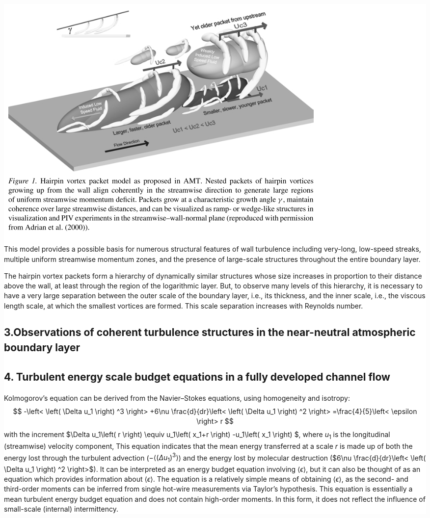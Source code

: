 ![F5_hairpin](/images/Figure/20240112/F5_hairpin.png)

This model provides a possible basis for numerous structural features of wall turbulence including very-long, low-speed streaks, multiple uniform streamwise momentum zones, and the presence of large-scale structures throughout the entire boundary layer.

The hairpin vortex packets form a hierarchy of dynamically similar structures whose size increases in proportion to their distance above the wall, at least through the region of the logarithmic layer. But, to observe many levels of this hierarchy, it is necessary to have a very large separation between the outer scale of the boundary layer, i.e., its thickness, and the inner scale, i.e., the viscous length scale, at which the smallest vortices are formed. This scale separation increases with Reynolds number.

## 3.Observations of coherent turbulence structures in the near-neutral atmospheric boundary layer

## 4. Turbulent energy scale budget equations in a fully developed channel flow

Kolmogorov’s equation can be derived from the Navier–Stokes equations, using homogeneity and isotropy:
$$
-\left< \left( \Delta u_1 \right) ^3 \right> +6\nu \frac{d}{dr}\left< \left( \Delta u_1 \right) ^2 \right> =\frac{4}{5}\left< \epsilon \right> r
$$
with the increment $\Delta u_1\left( r \right) \equiv u_1\left( x_1+r \right) -u_1\left( x_1 \right) $, where $u_1$ is the longitudinal (streamwise) velocity component, This equation indicates that the mean energy transferred at a scale $r$ is made up of both the energy lost through the turbulent advection ($-\left< \left( \Delta u_1 \right) ^3 \right>$) and the energy lost by molecular destruction ($6\nu \frac{d}{dr}\left< \left( \Delta u_1 \right) ^2 \right>$). It can be interpreted as an energy budget equation involving $\left< \epsilon \right>$, but it can also be thought of as an equation which provides information about $\left< \epsilon \right>$. The equation is a relatively simple means of obtaining $\left< \epsilon \right>$, as the second- and third-order moments can be inferred from single hot-wire measurements via Taylor’s hypothesis. This equation is essentially a mean turbulent energy budget equation and does not contain high-order moments. In this form, it does not reflect the influence of small-scale (internal) intermittency. 
